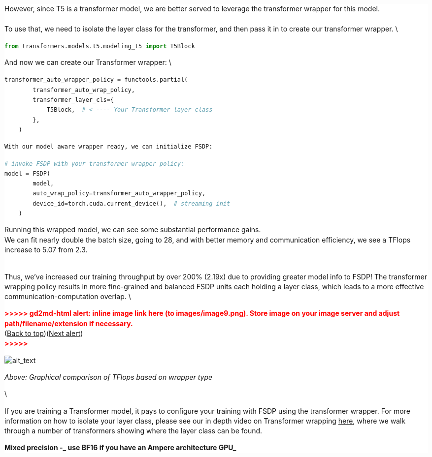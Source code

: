 However, since T5 is a transformer model, we are better served to leverage the transformer wrapper for this model. \
 \
To use that, we need to isolate the layer class for the transformer, and then pass it in to create our transformer wrapper. \

```python
from transformers.models.t5.modeling_t5 import T5Block
```

And now we can create our Transformer wrapper: \

```python
transformer_auto_wrapper_policy = functools.partial(
        transformer_auto_wrap_policy,
        transformer_layer_cls={
            T5Block,  # < ---- Your Transformer layer class
        },
    )
```

    With our model aware wrapper ready, we can initialize FSDP:

```python
# invoke FSDP with your transformer wrapper policy:
model = FSDP(
        model,
        auto_wrap_policy=transformer_auto_wrapper_policy,
        device_id=torch.cuda.current_device(),  # streaming init
    )
```

Running this wrapped model, we can see some substantial performance gains. \
We can fit nearly double the batch size, going to 28, and with better memory and communication efficiency, we see a TFlops increase to 5.07 from 2.3.

\
Thus, we’ve increased our training throughput by over 200% (2.19x) due to providing greater model info to FSDP! The transformer wrapping policy results in more fine-grained and balanced FSDP units each holding a layer class, which leads to a more effective communication-computation overlap. \

<p id="gdcalert9" ><span style="color: red; font-weight: bold">>>>>>  gd2md-html alert: inline image link here (to images/image9.png). Store image on your image server and adjust path/filename/extension if necessary. </span><br>(<a href="#">Back to top</a>)(<a href="#gdcalert10">Next alert</a>)<br><span style="color: red; font-weight: bold">>>>>> </span></p>

![alt_text](images/image9.png "image_tooltip")

_Above: Graphical comparison of TFlops based on wrapper type_

\

If you are training a Transformer model, it pays to configure your training with FSDP using the transformer wrapper. For more information on how to isolate your layer class, please see our in depth video on Transformer wrapping [here](https://www.youtube.com/watch?v=HQeKwCsnH4k), where we walk through a number of transformers showing where the layer class can be found.

**Mixed precision -_ use BF16 if you have an Ampere architecture GPU_**

